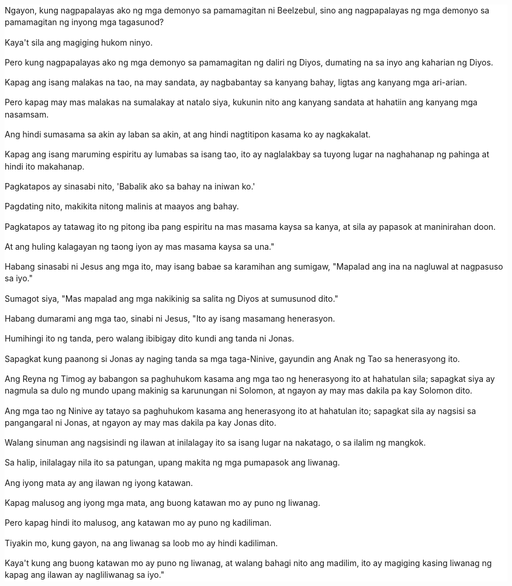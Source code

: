 Ngayon, kung nagpapalayas ako ng mga demonyo sa pamamagitan ni Beelzebul, sino ang nagpapalayas ng mga demonyo sa pamamagitan ng inyong mga tagasunod?

Kaya't sila ang magiging hukom ninyo.

Pero kung nagpapalayas ako ng mga demonyo sa pamamagitan ng daliri ng Diyos, dumating na sa inyo ang kaharian ng Diyos.

Kapag ang isang malakas na tao, na may sandata, ay nagbabantay sa kanyang bahay, ligtas ang kanyang mga ari-arian.

Pero kapag may mas malakas na sumalakay at natalo siya, kukunin nito ang kanyang sandata at hahatiin ang kanyang mga nasamsam.

Ang hindi sumasama sa akin ay laban sa akin, at ang hindi nagtitipon kasama ko ay nagkakalat.

Kapag ang isang maruming espiritu ay lumabas sa isang tao, ito ay naglalakbay sa tuyong lugar na naghahanap ng pahinga at hindi ito makahanap.

Pagkatapos ay sinasabi nito, 'Babalik ako sa bahay na iniwan ko.'

Pagdating nito, makikita nitong malinis at maayos ang bahay.

Pagkatapos ay tatawag ito ng pitong iba pang espiritu na mas masama kaysa sa kanya, at sila ay papasok at maninirahan doon.

At ang huling kalagayan ng taong iyon ay mas masama kaysa sa una."

Habang sinasabi ni Jesus ang mga ito, may isang babae sa karamihan ang sumigaw, "Mapalad ang ina na nagluwal at nagpasuso sa iyo."

Sumagot siya, "Mas mapalad ang mga nakikinig sa salita ng Diyos at sumusunod dito."

Habang dumarami ang mga tao, sinabi ni Jesus, "Ito ay isang masamang henerasyon.

Humihingi ito ng tanda, pero walang ibibigay dito kundi ang tanda ni Jonas.

Sapagkat kung paanong si Jonas ay naging tanda sa mga taga-Ninive, gayundin ang Anak ng Tao sa henerasyong ito.

Ang Reyna ng Timog ay babangon sa paghuhukom kasama ang mga tao ng henerasyong ito at hahatulan sila; sapagkat siya ay nagmula sa dulo ng mundo upang makinig sa karunungan ni Solomon, at ngayon ay may mas dakila pa kay Solomon dito.

Ang mga tao ng Ninive ay tatayo sa paghuhukom kasama ang henerasyong ito at hahatulan ito; sapagkat sila ay nagsisi sa pangangaral ni Jonas, at ngayon ay may mas dakila pa kay Jonas dito.

Walang sinuman ang nagsisindi ng ilawan at inilalagay ito sa isang lugar na nakatago, o sa ilalim ng mangkok.

Sa halip, inilalagay nila ito sa patungan, upang makita ng mga pumapasok ang liwanag.

Ang iyong mata ay ang ilawan ng iyong katawan.

Kapag malusog ang iyong mga mata, ang buong katawan mo ay puno ng liwanag.

Pero kapag hindi ito malusog, ang katawan mo ay puno ng kadiliman.

Tiyakin mo, kung gayon, na ang liwanag sa loob mo ay hindi kadiliman.

Kaya't kung ang buong katawan mo ay puno ng liwanag, at walang bahagi nito ang madilim, ito ay magiging kasing liwanag ng kapag ang ilawan ay nagliliwanag sa iyo."
